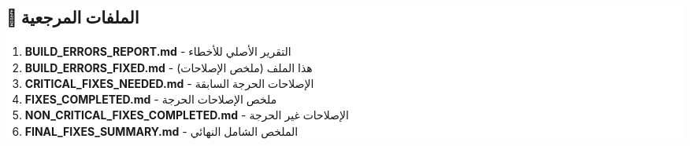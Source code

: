 
## 🔗 الملفات المرجعية

1. **BUILD_ERRORS_REPORT.md** - التقرير الأصلي للأخطاء
2. **BUILD_ERRORS_FIXED.md** - هذا الملف (ملخص الإصلاحات)
3. **CRITICAL_FIXES_NEEDED.md** - الإصلاحات الحرجة السابقة
4. **FIXES_COMPLETED.md** - ملخص الإصلاحات الحرجة
5. **NON_CRITICAL_FIXES_COMPLETED.md** - الإصلاحات غير الحرجة
6. **FINAL_FIXES_SUMMARY.md** - الملخص الشامل النهائي
